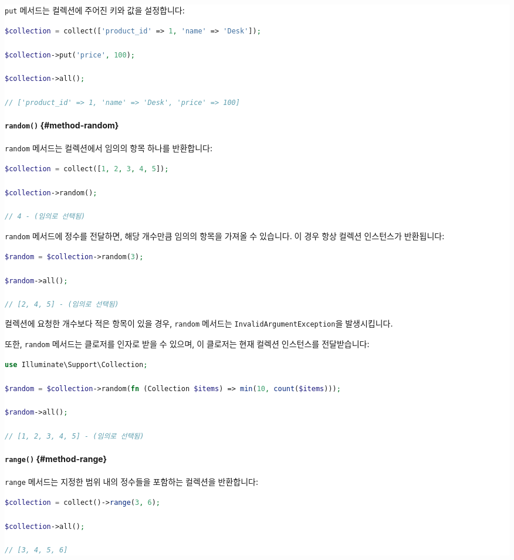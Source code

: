 `put` 메서드는 컬렉션에 주어진 키와 값을 설정합니다:

```php
$collection = collect(['product_id' => 1, 'name' => 'Desk']);

$collection->put('price', 100);

$collection->all();

// ['product_id' => 1, 'name' => 'Desk', 'price' => 100]
```


#### `random()` {#method-random}

`random` 메서드는 컬렉션에서 임의의 항목 하나를 반환합니다:

```php
$collection = collect([1, 2, 3, 4, 5]);

$collection->random();

// 4 - (임의로 선택됨)
```

`random` 메서드에 정수를 전달하면, 해당 개수만큼 임의의 항목을 가져올 수 있습니다. 이 경우 항상 컬렉션 인스턴스가 반환됩니다:

```php
$random = $collection->random(3);

$random->all();

// [2, 4, 5] - (임의로 선택됨)
```

컬렉션에 요청한 개수보다 적은 항목이 있을 경우, `random` 메서드는 `InvalidArgumentException`을 발생시킵니다.

또한, `random` 메서드는 클로저를 인자로 받을 수 있으며, 이 클로저는 현재 컬렉션 인스턴스를 전달받습니다:

```php
use Illuminate\Support\Collection;

$random = $collection->random(fn (Collection $items) => min(10, count($items)));

$random->all();

// [1, 2, 3, 4, 5] - (임의로 선택됨)
```


#### `range()` {#method-range}

`range` 메서드는 지정한 범위 내의 정수들을 포함하는 컬렉션을 반환합니다:

```php
$collection = collect()->range(3, 6);

$collection->all();

// [3, 4, 5, 6]
```
